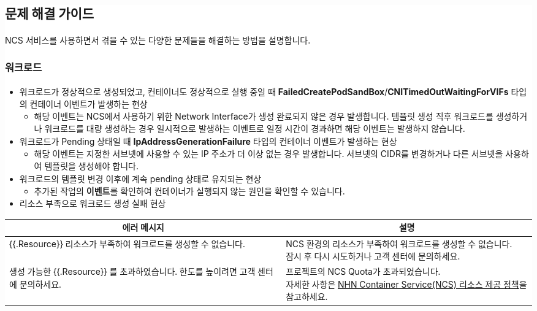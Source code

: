 ## 문제 해결 가이드

NCS 서비스를 사용하면서 겪을 수 있는 다양한 문제들을 해결하는 방법을 설명합니다.

### 워크로드

* 워크로드가 정상적으로 생성되었고, 컨테이너도 정상적으로 실행 중일 때 **FailedCreatePodSandBox**/**CNITimedOutWaitingForVIFs** 타입의 컨테이너 이벤트가 발생하는 현상
    * 해당 이벤트는 NCS에서 사용하기 위한 Network Interface가 생성 완료되지 않은 경우 발생합니다. 템플릿 생성 직후 워크로드를 생성하거나 워크로드를 대량 생성하는 경우 일시적으로 발생하는 이벤트로 일정 시간이 경과하면 해당 이벤트는 발생하지 않습니다.
* 워크로드가 Pending 상태일 때 **IpAddressGenerationFailure** 타입의 컨테이너 이벤트가 발생하는 현상
    * 해당 이벤트는 지정한 서브넷에 사용할 수 있는 IP 주소가 더 이상 없는 경우 발생합니다. 서브넷의 CIDR를 변경하거나 다른 서브넷을 사용하여 템플릿을 생성해야 합니다.
* 워크로드의 템플릿 변경 이후에 계속 pending 상태로 유지되는 현상
    * 추가된 작업의 **이벤트**를 확인하여 컨테이너가 실행되지 않는 원인을 확인할 수 있습니다.
* 리소스 부족으로 워크로드 생성 실패 현상

| 에러 메시지 | 설명 |
| --- | --- |
| {{.Resource}} 리소스가 부족하여 워크로드를 생성할 수 없습니다. | NCS 환경의 리소스가 부족하여 워크로드를 생성할 수 없습니다.<br>잠시 후 다시 시도하거나 고객 센터에 문의하세요. |
| 생성 가능한 {{.Resource}} 를 초과하였습니다. 한도를 높이려면 고객 센터에 문의하세요. | 프로젝트의 NCS Quota가 초과되었습니다.<br>자세한 사항은 [NHN Container Service(NCS) 리소스 제공 정책](/nhncloud/ko/resource-policy-ngsc/#nhn-container-servicencs)을 참고하세요. |
